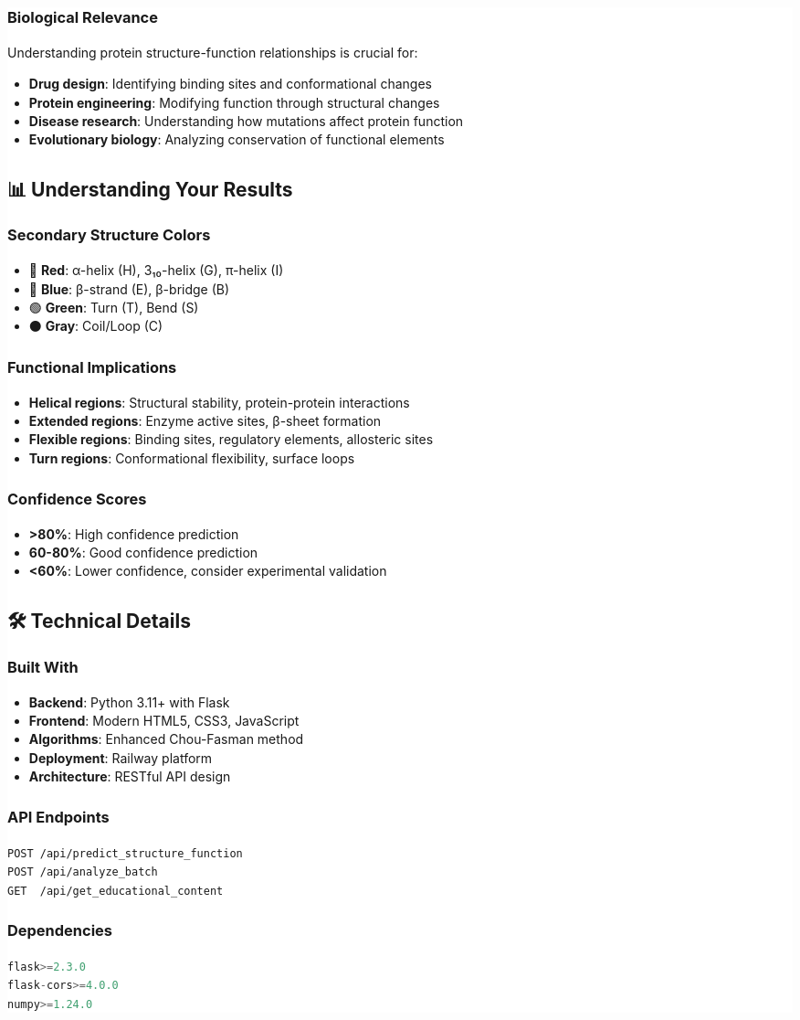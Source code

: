 ### **Biological Relevance**
Understanding protein structure-function relationships is crucial for:
- **Drug design**: Identifying binding sites and conformational changes
- **Protein engineering**: Modifying function through structural changes
- **Disease research**: Understanding how mutations affect protein function
- **Evolutionary biology**: Analyzing conservation of functional elements

## 📊 Understanding Your Results

### **Secondary Structure Colors**
- 🔴 **Red**: α-helix (H), 3₁₀-helix (G), π-helix (I)
- 🔵 **Blue**: β-strand (E), β-bridge (B)
- 🟢 **Green**: Turn (T), Bend (S)
- ⚫ **Gray**: Coil/Loop (C)

### **Functional Implications**
- **Helical regions**: Structural stability, protein-protein interactions
- **Extended regions**: Enzyme active sites, β-sheet formation
- **Flexible regions**: Binding sites, regulatory elements, allosteric sites
- **Turn regions**: Conformational flexibility, surface loops

### **Confidence Scores**
- **>80%**: High confidence prediction
- **60-80%**: Good confidence prediction
- **<60%**: Lower confidence, consider experimental validation

## 🛠️ Technical Details

### **Built With**
- **Backend**: Python 3.11+ with Flask
- **Frontend**: Modern HTML5, CSS3, JavaScript
- **Algorithms**: Enhanced Chou-Fasman method
- **Deployment**: Railway platform
- **Architecture**: RESTful API design

### **API Endpoints**
```
POST /api/predict_structure_function
POST /api/analyze_batch
GET  /api/get_educational_content
```

### **Dependencies**
```python
flask>=2.3.0
flask-cors>=4.0.0
numpy>=1.24.0
```
